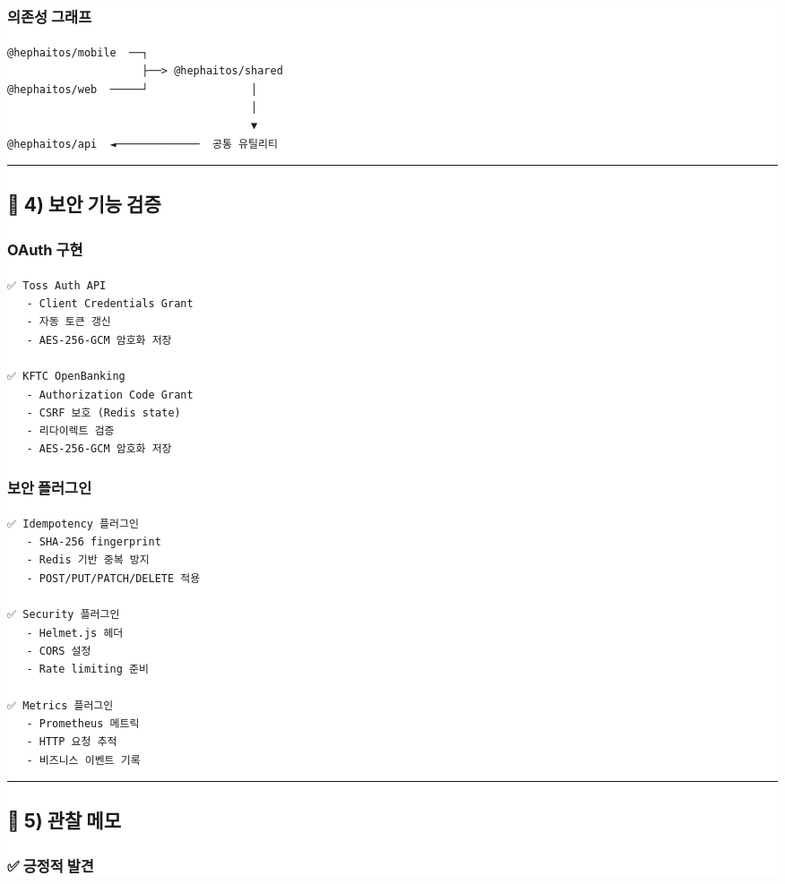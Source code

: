 ### 의존성 그래프
```
@hephaitos/mobile  ──┐
                     ├──> @hephaitos/shared
@hephaitos/web  ─────┘                │
                                      │
                                      ▼
@hephaitos/api  ◄─────────────  공통 유틸리티
```

---

## 🔐 4) 보안 기능 검증

### OAuth 구현
```
✅ Toss Auth API
   - Client Credentials Grant
   - 자동 토큰 갱신
   - AES-256-GCM 암호화 저장

✅ KFTC OpenBanking
   - Authorization Code Grant
   - CSRF 보호 (Redis state)
   - 리다이렉트 검증
   - AES-256-GCM 암호화 저장
```

### 보안 플러그인
```
✅ Idempotency 플러그인
   - SHA-256 fingerprint
   - Redis 기반 중복 방지
   - POST/PUT/PATCH/DELETE 적용

✅ Security 플러그인
   - Helmet.js 헤더
   - CORS 설정
   - Rate limiting 준비

✅ Metrics 플러그인
   - Prometheus 메트릭
   - HTTP 요청 추적
   - 비즈니스 이벤트 기록
```

---

## 📝 5) 관찰 메모

### ✅ 긍정적 발견
